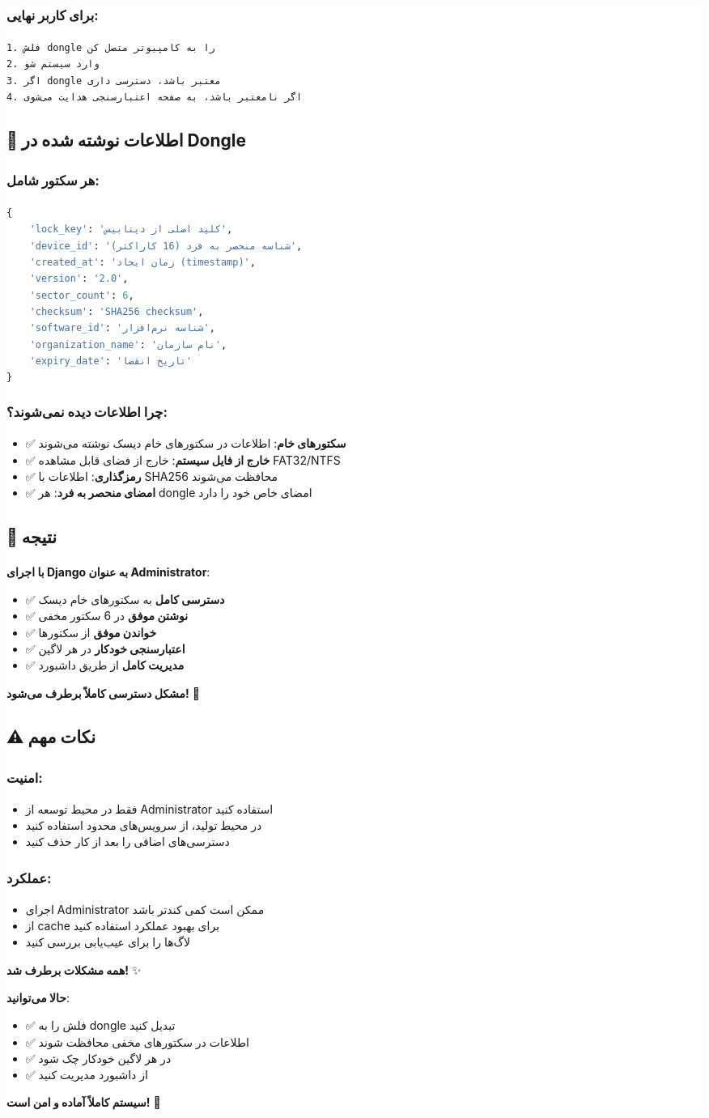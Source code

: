 ### **برای کاربر نهایی**:
```
1. فلش dongle را به کامپیوتر متصل کن
2. وارد سیستم شو
3. اگر dongle معتبر باشد، دسترسی داری
4. اگر نامعتبر باشد، به صفحه اعتبارسنجی هدایت می‌شوی
```

## 🔐 اطلاعات نوشته شده در Dongle

### **هر سکتور شامل**:
```python
{
    'lock_key': 'کلید اصلی از دیتابیس',
    'device_id': 'شناسه منحصر به فرد (16 کاراکتر)',
    'created_at': 'زمان ایجاد (timestamp)',
    'version': '2.0',
    'sector_count': 6,
    'checksum': 'SHA256 checksum',
    'software_id': 'شناسه نرم‌افزار',
    'organization_name': 'نام سازمان',
    'expiry_date': 'تاریخ انقضا'
}
```

### **چرا اطلاعات دیده نمی‌شوند؟**:
- ✅ **سکتورهای خام**: اطلاعات در سکتورهای خام دیسک نوشته می‌شوند
- ✅ **خارج از فایل سیستم**: خارج از فضای قابل مشاهده FAT32/NTFS
- ✅ **رمزگذاری**: اطلاعات با SHA256 محافظت می‌شوند
- ✅ **امضای منحصر به فرد**: هر dongle امضای خاص خود را دارد

## 🎉 نتیجه

**با اجرای Django به عنوان Administrator**:
- ✅ **دسترسی کامل** به سکتورهای خام دیسک
- ✅ **نوشتن موفق** در 6 سکتور مخفی
- ✅ **خواندن موفق** از سکتورها
- ✅ **اعتبارسنجی خودکار** در هر لاگین
- ✅ **مدیریت کامل** از طریق داشبورد

**مشکل دسترسی کاملاً برطرف می‌شود!** 🚀

## ⚠️ نکات مهم

### **امنیت**:
- فقط در محیط توسعه از Administrator استفاده کنید
- در محیط تولید، از سرویس‌های محدود استفاده کنید
- دسترسی‌های اضافی را بعد از کار حذف کنید

### **عملکرد**:
- اجرای Administrator ممکن است کمی کندتر باشد
- از cache برای بهبود عملکرد استفاده کنید
- لاگ‌ها را برای عیب‌یابی بررسی کنید

**همه مشکلات برطرف شد!** ✨

**حالا می‌توانید**:
- ✅ فلش را به dongle تبدیل کنید
- ✅ اطلاعات در سکتورهای مخفی محافظت شوند
- ✅ در هر لاگین خودکار چک شود
- ✅ از داشبورد مدیریت کنید

**سیستم کاملاً آماده و امن است!** 🎯
